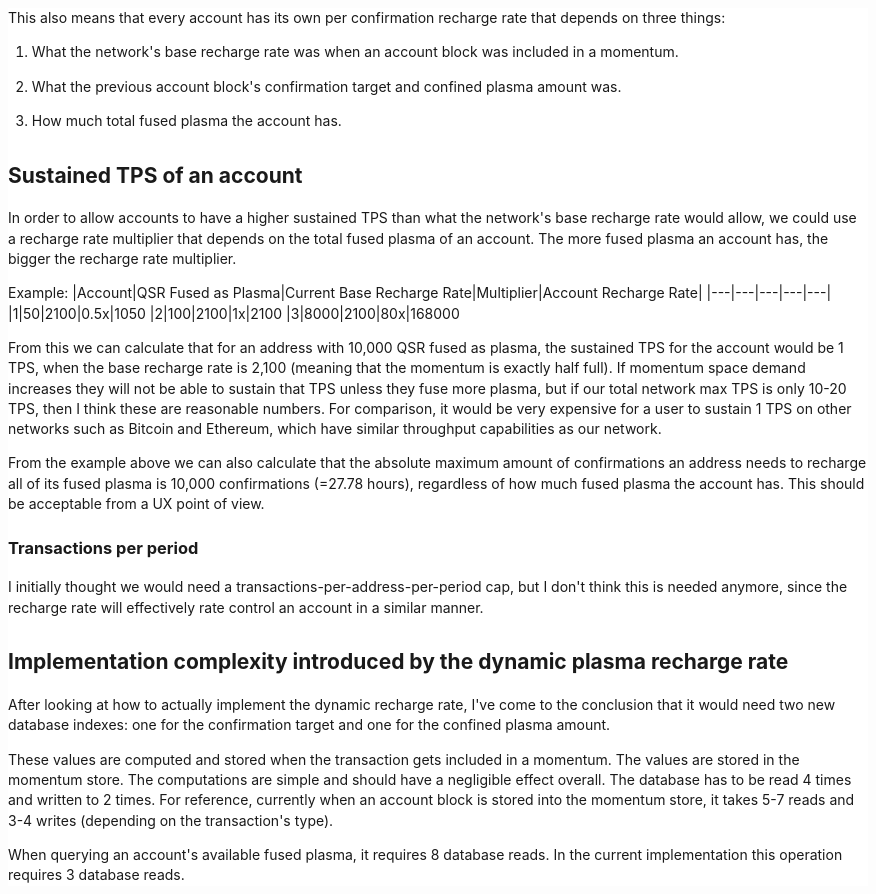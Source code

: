 This also means that every account has its own per confirmation recharge rate that depends on three things:
1. What the network's base recharge rate was when an account block was included in a momentum.

2. What the previous account block's confirmation target and confined plasma amount was.

3. How much total fused plasma the account has.

## Sustained TPS of an account
In order to allow accounts to have a higher sustained TPS than what the network's base recharge rate would allow, we could use a recharge rate multiplier that depends on the total fused plasma of an account. The more fused plasma an account has, the bigger the recharge rate multiplier.

Example:
|Account|QSR Fused as Plasma|Current Base Recharge Rate|Multiplier|Account Recharge Rate|
|---|---|---|---|---|
|1|50|2100|0.5x|1050
|2|100|2100|1x|2100
|3|8000|2100|80x|168000

From this we can calculate that for an address with 10,000 QSR fused as plasma, the sustained TPS for the account would be 1 TPS, when the base recharge rate is 2,100 (meaning that the momentum is exactly half full). If momentum space demand increases they will not be able to sustain that TPS unless they fuse more plasma, but if our total network max TPS is only 10-20 TPS, then I think these are reasonable numbers. For comparison, it would be very expensive for a user to sustain 1 TPS on other networks such as Bitcoin and Ethereum, which have similar throughput capabilities as our network.

From the example above we can also calculate that the absolute maximum amount of confirmations an address needs to recharge all of its fused plasma is 10,000 confirmations (=27.78 hours), regardless of how much fused plasma the account has. This should be acceptable from a UX point of view.

### Transactions per period
I initially thought we would need a transactions-per-address-per-period cap, but I don't think this is needed anymore, since the recharge rate will effectively rate control an account in a similar manner.

## Implementation complexity introduced by the dynamic plasma recharge rate
After looking at how to actually implement the dynamic recharge rate, I've come to the conclusion that it would need two new database indexes: one for the confirmation target and one for the confined plasma amount.

These values are computed and stored when the transaction gets included in a momentum. The values are stored in the momentum store. The computations are simple and should have a negligible effect overall. The database has to be read 4 times and written to 2 times. For reference, currently when an account block is stored into the momentum store, it takes 5-7 reads and 3-4 writes (depending on the transaction's type).

When querying an account's available fused plasma, it requires 8 database reads. In the current implementation this operation requires 3 database reads.
